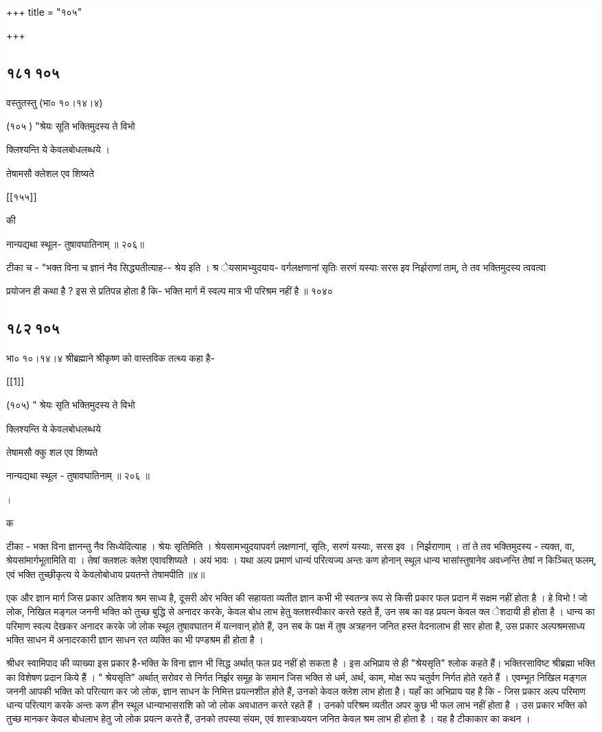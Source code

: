 +++
title = "१०५"

+++


## १८१ १०५
वस्तुतस्तु (भा० १०।१४।४) 

(१०५ ) "श्रेयः सूति भक्तिमुदस्य ते विभो 

क्लिश्यन्ति ये केवलबोधलब्धये । 

तेषामसौ क्लेशल एव शिष्यते 

[[१५५]]

की 

नान्यद्यथा स्थूल- तुषावघातिनाम् ॥ २०६॥ 

टीका च - "भक्त विना च ज्ञानं नैव सिद्ध्यतीत्याह-- श्रेय इति । श्र ेयसामभ्युदयाय- वर्गलक्षणानां सृतिः सरणं यस्याः सरस इव निर्झराणां ताम्, ते तव भक्तिमुदस्य त्ववत्वा 

प्रयोजन ही कथा है ? इस से प्रतिपन्न होता है कि- भक्ति मार्ग में स्वल्प मात्र भी परिश्रम नहीं है ॥ १०४० 


## १८२ १०५
भा० १०।१४।४ श्रीब्रह्माने श्रीकृष्ण को वास्तविक तत्थ्य कहा है- 

[[1]]

(१०५) " श्रेयः सृति भक्तिमुदस्य ते विभो 

क्लिश्यन्ति ये केवलबोधलब्धये 

तेषामसौ क्कु शल एव शिष्यते 

नान्यद्यथा स्थूल - तुषावघातिनाम् ॥ २०६ ॥ 

। 

क 

टीका - भक्त विना ज्ञानन्तु नैव सिध्येदित्याह । श्रेयः सृतिमिति । श्रेयसामभ्युदयापवर्ग लक्षणानां, सृतिः, सरणं यस्याः, सरस इव । निर्झराणाम् । तां ते तव भक्तिमुदस्य - त्यक्त, वा, श्रेयसांमार्गभूतामिति वा । तेषां क्लशलः क्लेश एवावशिष्यते । अयं भावः । यथा अल्प प्रमाणं धान्यं परित्यज्य अन्तः कण होनान् स्थूल धान्य भासांस्तुषानेव अवध्नन्ति तेषां न किञ्चित् फलम्, एवं भक्ति तुच्छीकृत्य ये केवलोबोधाय प्रयतन्ते तेषामपीति ॥४॥ 

एक और ज्ञान मार्ग जिस प्रकार अतिशय श्रम साध्य है, दूसरी ओर भक्ति की सहायता व्यतीत ज्ञान कभी भी स्वतन्त्र रूप से किसी प्रकार फल प्रदान में सक्षम नहीं होता है । हे विभो ! जो लोक, निखिल मङ्गल जननी भक्ति को तुच्छ बुद्धि से अनादर करके, केवल बोध लाभ हेतु क्लशस्वीकार करते रहते हैं, उन सब का वह प्रयत्न केवल क्ल ेशदायी ही होता है । धान्य का परिमाण स्वल्प देखकर अनादर करके जो लोक स्थूल तुषावघातन में यत्नवान् होते हैं, उन सब के पक्ष में तुष अत्रहनन जनित हस्त वेदनालाभ ही सार होता है, उस प्रकार अल्पश्रमसाध्य भक्ति साधन में अनादरकारी ज्ञान साधन रत व्यक्ति का भी पण्डश्रम ही होता है । 

श्रीधर स्वामिपाद की व्याख्या इस प्रकार है-भक्ति के विना ज्ञान भी सिद्ध अर्थात् फल प्रद नहीं हो सकता है । इस अभिप्राय से ही "श्रेयसृति" श्लोक कहते हैं। भक्तिरसाविष्ट श्रीब्रह्मा भक्ति का विशेषण प्रदान किये हैं । " श्रेयसृति" अर्थात् सरोवर से निर्गत निर्झर समूह के समान जिस भक्ति से धर्म, अर्थ, काम, मोक्ष रूप चतुर्वग निर्गत होते रहते हैं । एवम्भूत निखिल मङ्गल जननी आपकी भक्ति को परित्याग कर जो लोक, ज्ञान साधन के निमित्त प्रयत्नशील होते हैं, उनको केवल क्लेश लाभ होता है। यहाँ का अभिप्राय यह है कि - जिस प्रकार अल्प परिमाण धान्य परित्याग करके अन्तः कण हीन स्थूल धान्याभासराशि को जो लोक अवधातन करते रहते हैं । उनको परिश्रम व्यतीत अपर कुछ भी फल लाभ नहीं होता है । उस प्रकार भक्ति को तुच्छ मानकर केवल बोधलाभ हेतु जो लोक प्रयत्न करते हैं, उनको तपस्या संयम, एवं शास्त्राध्ययन जनित केवल श्रम लाभ ही होता है । यह है टीकाकार का कथन । 
